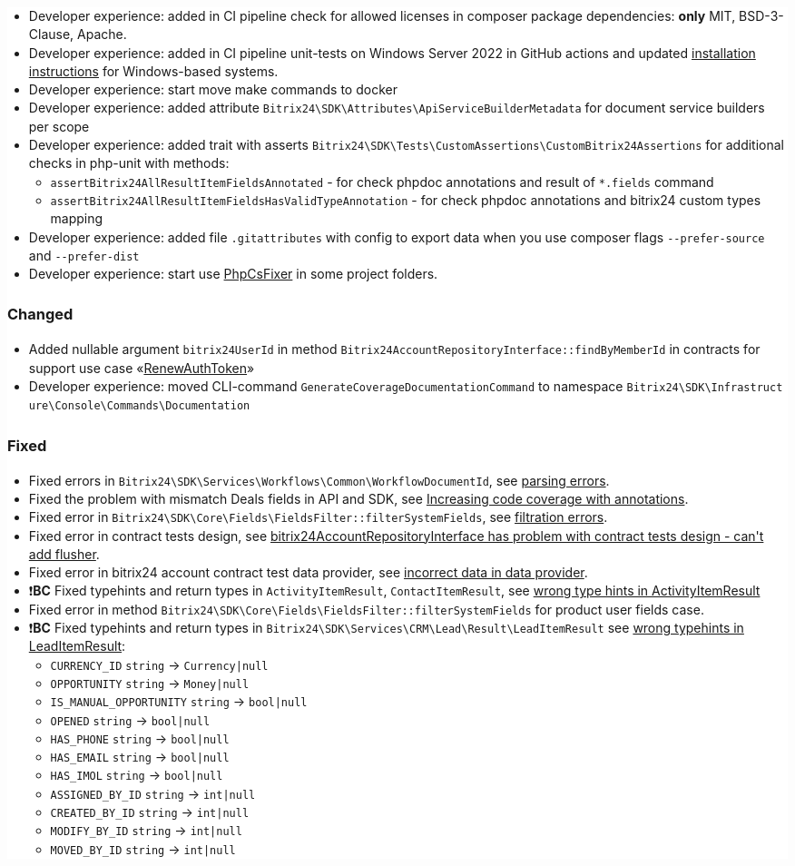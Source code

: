 - Developer experience: added in CI pipeline check for allowed licenses in composer package dependencies: **only** MIT,
  BSD-3-Clause, Apache.
- Developer experience: added in CI pipeline unit-tests on Windows Server 2022 in GitHub actions and updated
  [installation instructions](https://github.com/bitrix24/b24phpsdk/issues/52) for Windows-based systems.
- Developer experience: start move make commands to docker
- Developer experience: added attribute `Bitrix24\SDK\Attributes\ApiServiceBuilderMetadata` for document service
  builders per scope
- Developer experience: added trait with asserts `Bitrix24\SDK\Tests\CustomAssertions\CustomBitrix24Assertions` for
  additional checks in php-unit with methods:
    - `assertBitrix24AllResultItemFieldsAnnotated` - for check phpdoc annotations and result of `*.fields` command
    - `assertBitrix24AllResultItemFieldsHasValidTypeAnnotation` - for check phpdoc annotations and bitrix24 custom types
      mapping
- Developer experience: added file `.gitattributes` with config to export data when you use composer flags
  `--prefer-source` and `--prefer-dist`
- Developer experience: start use [PhpCsFixer](https://github.com/PHP-CS-Fixer/PHP-CS-Fixer) in some project folders.

### Changed

- Added nullable argument `bitrix24UserId` in method `Bitrix24AccountRepositoryInterface::findByMemberId` in contracts
  for support use case «[RenewAuthToken](https://github.com/bitrix24/b24phpsdk/issues/63)»
- Developer experience: moved CLI-command `GenerateCoverageDocumentationCommand` to namespace
  `Bitrix24\SDK\Infrastructure\Console\Commands\Documentation`

### Fixed

- Fixed errors in `Bitrix24\SDK\Services\Workflows\Common\WorkflowDocumentId`,
  see [parsing errors](https://github.com/bitrix24/b24phpsdk/issues/54).
- Fixed the problem with mismatch Deals fields in API and SDK, see
  [Increasing code coverage with annotations](https://github.com/bitrix24/b24phpsdk/issues/60).
- Fixed error in `Bitrix24\SDK\Core\Fields\FieldsFilter::filterSystemFields`,
  see [filtration errors](https://github.com/bitrix24/b24phpsdk/issues/65).
- Fixed error in contract tests design,
  see [bitrix24AccountRepositoryInterface has problem with contract tests design - can't add flusher](https://github.com/bitrix24/b24phpsdk/issues/74).
- Fixed error in bitrix24 account contract test data provider,
  see [incorrect data in data provider](https://github.com/bitrix24/b24phpsdk/issues/77).
- ❗️**BC** Fixed typehints and return types in `ActivityItemResult`, `ContactItemResult`,
  see [wrong type hints in ActivityItemResult](https://github.com/bitrix24/b24phpsdk/issues/81)
- Fixed error in method `Bitrix24\SDK\Core\Fields\FieldsFilter::filterSystemFields` for product user fields case.
- ❗️**BC** Fixed typehints and return types in `Bitrix24\SDK\Services\CRM\Lead\Result\LeadItemResult`
  see [wrong typehints in LeadItemResult](https://github.com/bitrix24/b24phpsdk/issues/82):
    - `CURRENCY_ID` `string` → `Currency|null`
    - `OPPORTUNITY` `string` → `Money|null`
    - `IS_MANUAL_OPPORTUNITY` `string` → `bool|null`
    - `OPENED` `string` → `bool|null`
    - `HAS_PHONE` `string` → `bool|null`
    - `HAS_EMAIL` `string` → `bool|null`
    - `HAS_IMOL` `string` → `bool|null`
    - `ASSIGNED_BY_ID` `string` → `int|null`
    - `CREATED_BY_ID` `string` → `int|null`
    - `MODIFY_BY_ID` `string` → `int|null`
    - `MOVED_BY_ID` `string` → `int|null`